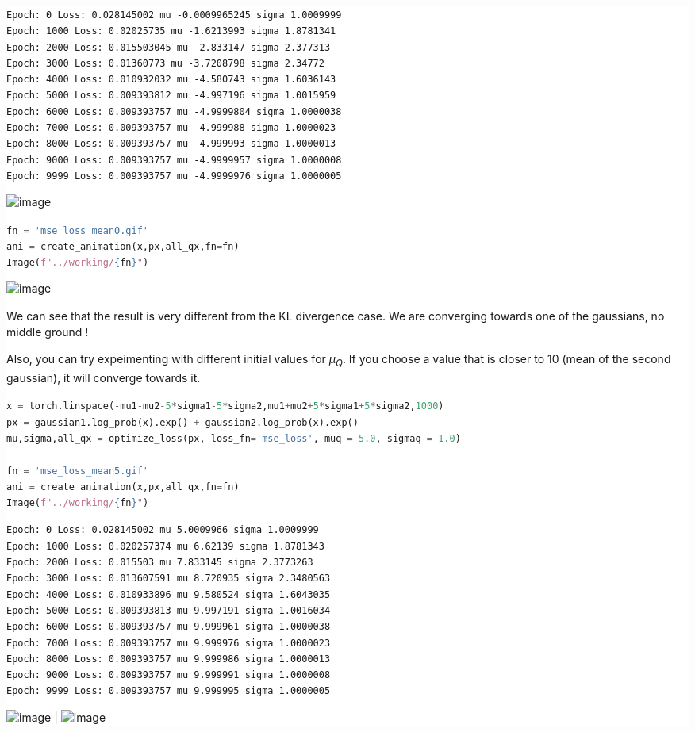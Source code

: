     Epoch: 0 Loss: 0.028145002 mu -0.0009965245 sigma 1.0009999
    Epoch: 1000 Loss: 0.02025735 mu -1.6213993 sigma 1.8781341
    Epoch: 2000 Loss: 0.015503045 mu -2.833147 sigma 2.377313
    Epoch: 3000 Loss: 0.01360773 mu -3.7208798 sigma 2.34772
    Epoch: 4000 Loss: 0.010932032 mu -4.580743 sigma 1.6036143
    Epoch: 5000 Loss: 0.009393812 mu -4.997196 sigma 1.0015959
    Epoch: 6000 Loss: 0.009393757 mu -4.9999804 sigma 1.0000038
    Epoch: 7000 Loss: 0.009393757 mu -4.999988 sigma 1.0000023
    Epoch: 8000 Loss: 0.009393757 mu -4.999993 sigma 1.0000013
    Epoch: 9000 Loss: 0.009393757 mu -4.9999957 sigma 1.0000008
    Epoch: 9999 Loss: 0.009393757 mu -4.9999976 sigma 1.0000005
    


<img src="{{ site.url }}{{ site.baseurl }}/assets/images/kl-div/output_23_1.png" alt="image">


```python
fn = 'mse_loss_mean0.gif'
ani = create_animation(x,px,all_qx,fn=fn)
Image(f"../working/{fn}")
```

<img src="{{ site.url }}{{ site.baseurl }}/assets/images/kl-div/output_24_1.png" alt="image">


We can see that the result is very different from the KL divergence case. We are converging towards one of the gaussians, no middle ground !

Also, you can try expeimenting with different initial values for $\mu_{Q}$. If you choose a value that is closer to 10 (mean of the second gaussian), it will converge towards it.


```python
x = torch.linspace(-mu1-mu2-5*sigma1-5*sigma2,mu1+mu2+5*sigma1+5*sigma2,1000)
px = gaussian1.log_prob(x).exp() + gaussian2.log_prob(x).exp()
mu,sigma,all_qx = optimize_loss(px, loss_fn='mse_loss', muq = 5.0, sigmaq = 1.0)

fn = 'mse_loss_mean5.gif'
ani = create_animation(x,px,all_qx,fn=fn)
Image(f"../working/{fn}")
```

    Epoch: 0 Loss: 0.028145002 mu 5.0009966 sigma 1.0009999
    Epoch: 1000 Loss: 0.020257374 mu 6.62139 sigma 1.8781343
    Epoch: 2000 Loss: 0.015503 mu 7.833145 sigma 2.3773263
    Epoch: 3000 Loss: 0.013607591 mu 8.720935 sigma 2.3480563
    Epoch: 4000 Loss: 0.010933896 mu 9.580524 sigma 1.6043035
    Epoch: 5000 Loss: 0.009393813 mu 9.997191 sigma 1.0016034
    Epoch: 6000 Loss: 0.009393757 mu 9.999961 sigma 1.0000038
    Epoch: 7000 Loss: 0.009393757 mu 9.999976 sigma 1.0000023
    Epoch: 8000 Loss: 0.009393757 mu 9.999986 sigma 1.0000013
    Epoch: 9000 Loss: 0.009393757 mu 9.999991 sigma 1.0000008
    Epoch: 9999 Loss: 0.009393757 mu 9.999995 sigma 1.0000005
    

<img src="{{ site.url }}{{ site.baseurl }}/assets/images/kl-div/output_26_2.png" alt="image"> | <img src="{{ site.url }}{{ site.baseurl }}/assets/images/kl-div/output_26_3.png" alt="image">
